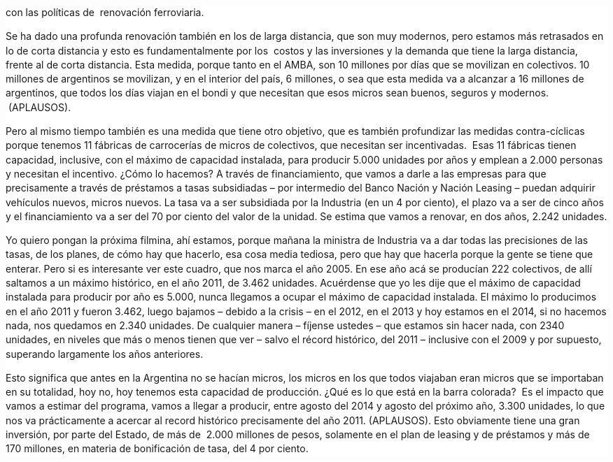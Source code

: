 con las políticas de  renovación ferroviaria.

Se ha dado una profunda renovación también en los de larga distancia,
que son muy modernos, pero estamos más retrasados en lo de corta
distancia y esto es fundamentalmente por los  costos y las inversiones y
la demanda que tiene la larga distancia, frente al de corta distancia.
Esta medida, porque tanto en el AMBA, son 10 millones por días que se
movilizan en colectivos. 10 millones de argentinos se movilizan, y en el
interior del país, 6 millones, o sea que esta medida va a alcanzar a 16
millones de argentinos, que todos los días viajan en el bondi y que
necesitan que esos micros sean buenos, seguros y modernos.  (APLAUSOS).

Pero al mismo tiempo también es una medida que tiene otro objetivo, que
es también profundizar las medidas contra-cíclicas porque tenemos 11
fábricas de carrocerías de micros de colectivos, que necesitan ser
incentivadas.  Esas 11 fábricas tienen capacidad, inclusive, con el
máximo de capacidad instalada, para producir 5.000 unidades por años y
emplean a 2.000 personas y necesitan el incentivo. ¿Cómo lo hacemos? A
través de financiamiento, que vamos a darle a las empresas para que
precisamente a través de préstamos a tasas subsidiadas – por intermedio
del Banco Nación y Nación Leasing – puedan adquirir vehículos nuevos,
micros nuevos. La tasa va a ser subsidiada por la Industria (en un 4 por
ciento), el plazo va a ser de cinco años y el financiamiento va a ser
del 70 por ciento del valor de la unidad. Se estima que vamos a renovar,
en dos años, 2.242 unidades.

Yo quiero pongan la próxima filmina, ahí estamos, porque mañana la
ministra de Industria va a dar todas las precisiones de las tasas, de
los planes, de cómo hay que hacerlo, esa cosa media tediosa, pero que
hay que hacerla porque la gente se tiene que enterar. Pero si es
interesante ver este cuadro, que nos marca el año 2005. En ese año acá
se producían 222 colectivos, de allí saltamos a un máximo histórico, en
el año 2011, de 3.462 unidades. Acuérdense que yo les dije que el máximo
de capacidad instalada para producir por año es 5.000, nunca llegamos a
ocupar el máximo de capacidad instalada. El máximo lo producimos en el
año 2011 y fueron 3.462, luego bajamos – debido a la crisis – en el
2012, en el 2013 y hoy estamos en el 2014, si no hacemos nada, nos
quedamos en 2.340 unidades. De cualquier manera – fíjense ustedes – que
estamos sin hacer nada, con 2340 unidades, en niveles que más o menos
tienen que ver – salvo el récord histórico, del 2011 – inclusive con el
2009 y por supuesto, superando largamente los años anteriores.

Esto significa que antes en la Argentina no se hacían micros, los micros
en los que todos viajaban eran micros que se importaban en su totalidad,
hoy no, hoy tenemos esta capacidad de producción. ¿Qué es lo que está en
la barra colorada?  Es el impacto que vamos a estimar del programa,
vamos a llegar a producir, entre agosto del 2014 y agosto del próximo
año, 3.300 unidades, lo que nos va prácticamente a acercar al record
histórico precisamente del año 2011. (APLAUSOS). Esto obviamente tiene
una gran inversión, por parte del Estado, de más de  2.000 millones de
pesos, solamente en el plan de leasing y de préstamos y más de 170
millones, en materia de bonificación de tasa, del 4 por ciento.
